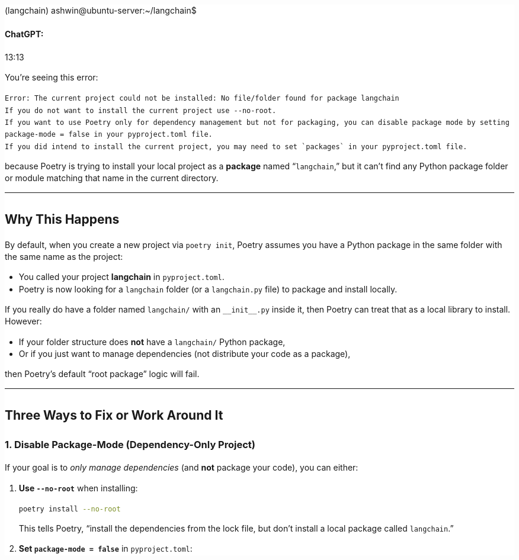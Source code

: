 (langchain) ashwin@ubuntu-server:~/langchain$ 


#### ChatGPT:
<time datetime="2025-02-06T04:13:00.341Z" title="2/6/2025, 1:13:00 PM">13:13</time>

You’re seeing this error:

```
Error: The current project could not be installed: No file/folder found for package langchain
If you do not want to install the current project use --no-root.
If you want to use Poetry only for dependency management but not for packaging, you can disable package mode by setting package-mode = false in your pyproject.toml file.
If you did intend to install the current project, you may need to set `packages` in your pyproject.toml file.
```

because Poetry is trying to install your local project as a **package** named “`langchain`,” but it can’t find any Python package folder or module matching that name in the current directory.

---

## Why This Happens

By default, when you create a new project via `poetry init`, Poetry assumes you have a Python package in the same folder with the same name as the project:

- You called your project **langchain** in `pyproject.toml`.
- Poetry is now looking for a `langchain` folder (or a `langchain.py` file) to package and install locally.

If you really do have a folder named `langchain/` with an `__init__.py` inside it, then Poetry can treat that as a local library to install. However:

- If your folder structure does **not** have a `langchain/` Python package,
- Or if you just want to manage dependencies (not distribute your code as a package),

then Poetry’s default “root package” logic will fail.

---

## Three Ways to Fix or Work Around It

### 1. **Disable Package-Mode** (Dependency-Only Project)

If your goal is to *only manage dependencies* (and **not** package your code), you can either:

1. **Use `--no-root`** when installing:

   ```bash
   poetry install --no-root
   ```

   This tells Poetry, “install the dependencies from the lock file, but don’t install a local package called `langchain`.”

2. **Set `package-mode = false`** in `pyproject.toml`:
